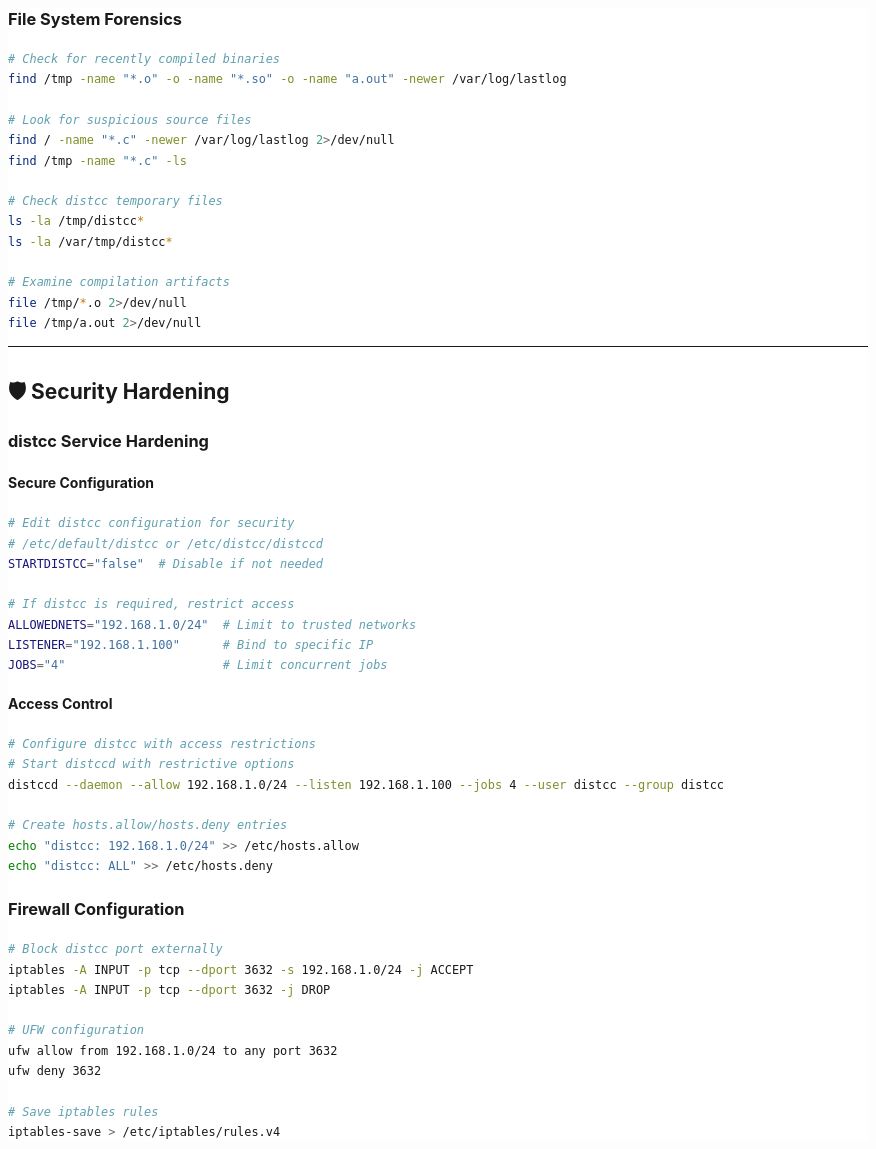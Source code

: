 ### File System Forensics
```bash
# Check for recently compiled binaries
find /tmp -name "*.o" -o -name "*.so" -o -name "a.out" -newer /var/log/lastlog

# Look for suspicious source files
find / -name "*.c" -newer /var/log/lastlog 2>/dev/null
find /tmp -name "*.c" -ls

# Check distcc temporary files
ls -la /tmp/distcc*
ls -la /var/tmp/distcc*

# Examine compilation artifacts
file /tmp/*.o 2>/dev/null
file /tmp/a.out 2>/dev/null
```

---

## 🛡️ Security Hardening

### distcc Service Hardening

#### Secure Configuration
```bash
# Edit distcc configuration for security
# /etc/default/distcc or /etc/distcc/distccd
STARTDISTCC="false"  # Disable if not needed

# If distcc is required, restrict access
ALLOWEDNETS="192.168.1.0/24"  # Limit to trusted networks
LISTENER="192.168.1.100"      # Bind to specific IP
JOBS="4"                      # Limit concurrent jobs
```

#### Access Control
```bash
# Configure distcc with access restrictions
# Start distccd with restrictive options
distccd --daemon --allow 192.168.1.0/24 --listen 192.168.1.100 --jobs 4 --user distcc --group distcc

# Create hosts.allow/hosts.deny entries
echo "distcc: 192.168.1.0/24" >> /etc/hosts.allow
echo "distcc: ALL" >> /etc/hosts.deny
```

### Firewall Configuration
```bash
# Block distcc port externally
iptables -A INPUT -p tcp --dport 3632 -s 192.168.1.0/24 -j ACCEPT
iptables -A INPUT -p tcp --dport 3632 -j DROP

# UFW configuration
ufw allow from 192.168.1.0/24 to any port 3632
ufw deny 3632

# Save iptables rules
iptables-save > /etc/iptables/rules.v4
```
